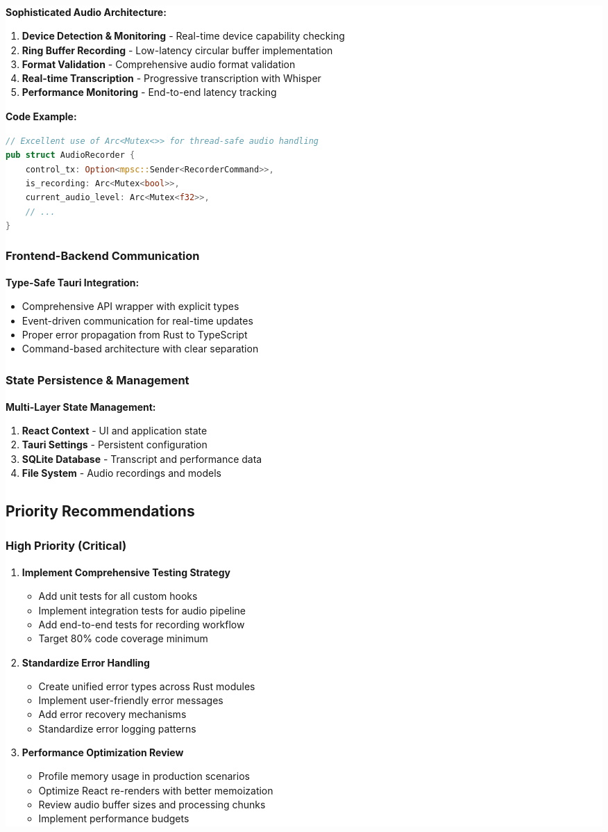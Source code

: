 **Sophisticated Audio Architecture:**
1. **Device Detection & Monitoring** - Real-time device capability checking
2. **Ring Buffer Recording** - Low-latency circular buffer implementation
3. **Format Validation** - Comprehensive audio format validation
4. **Real-time Transcription** - Progressive transcription with Whisper
5. **Performance Monitoring** - End-to-end latency tracking

**Code Example:**
```rust
// Excellent use of Arc<Mutex<>> for thread-safe audio handling
pub struct AudioRecorder {
    control_tx: Option<mpsc::Sender<RecorderCommand>>,
    is_recording: Arc<Mutex<bool>>,
    current_audio_level: Arc<Mutex<f32>>,
    // ...
}
```

### Frontend-Backend Communication

**Type-Safe Tauri Integration:**
- Comprehensive API wrapper with explicit types
- Event-driven communication for real-time updates
- Proper error propagation from Rust to TypeScript
- Command-based architecture with clear separation

### State Persistence & Management

**Multi-Layer State Management:**
1. **React Context** - UI and application state
2. **Tauri Settings** - Persistent configuration
3. **SQLite Database** - Transcript and performance data
4. **File System** - Audio recordings and models

## Priority Recommendations

### High Priority (Critical)

1. **Implement Comprehensive Testing Strategy**
   - Add unit tests for all custom hooks
   - Implement integration tests for audio pipeline
   - Add end-to-end tests for recording workflow
   - Target 80% code coverage minimum

2. **Standardize Error Handling**
   - Create unified error types across Rust modules
   - Implement user-friendly error messages
   - Add error recovery mechanisms
   - Standardize error logging patterns

3. **Performance Optimization Review**
   - Profile memory usage in production scenarios
   - Optimize React re-renders with better memoization
   - Review audio buffer sizes and processing chunks
   - Implement performance budgets
